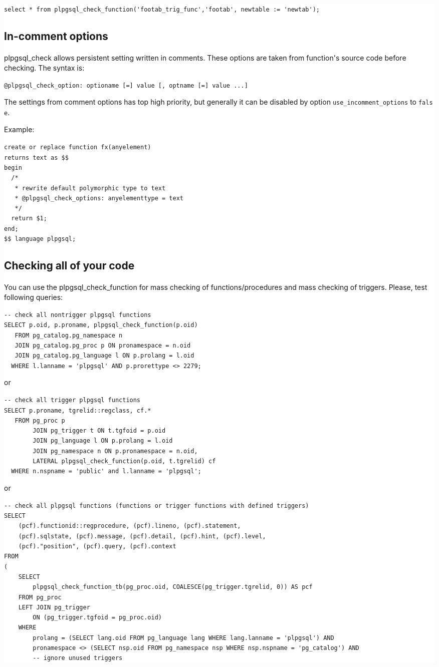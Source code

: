     select * from plpgsql_check_function('footab_trig_func','footab', newtable := 'newtab');


## In-comment options

plpgsql_check allows persistent setting written in comments. These options are taken from
function's source code before checking. The syntax is:

    @plpgsql_check_option: optioname [=] value [, optname [=] value ...]

The settings from comment options has top high priority, but generally it can be disabled
by option `use_incomment_options` to `false`.

Example:

    create or replace function fx(anyelement)
    returns text as $$
    begin
      /*
       * rewrite default polymorphic type to text
       * @plpgsql_check_options: anyelementtype = text
       */
      return $1;
    end;
    $$ language plpgsql;


## Checking all of your code

You can use the plpgsql_check_function for mass checking of functions/procedures and mass checking
of triggers. Please, test following queries:

    -- check all nontrigger plpgsql functions
    SELECT p.oid, p.proname, plpgsql_check_function(p.oid)
       FROM pg_catalog.pg_namespace n
       JOIN pg_catalog.pg_proc p ON pronamespace = n.oid
       JOIN pg_catalog.pg_language l ON p.prolang = l.oid
      WHERE l.lanname = 'plpgsql' AND p.prorettype <> 2279;

or

    -- check all trigger plpgsql functions
    SELECT p.proname, tgrelid::regclass, cf.*
       FROM pg_proc p
            JOIN pg_trigger t ON t.tgfoid = p.oid 
            JOIN pg_language l ON p.prolang = l.oid
            JOIN pg_namespace n ON p.pronamespace = n.oid,
            LATERAL plpgsql_check_function(p.oid, t.tgrelid) cf
      WHERE n.nspname = 'public' and l.lanname = 'plpgsql';

or

    -- check all plpgsql functions (functions or trigger functions with defined triggers)
    SELECT
        (pcf).functionid::regprocedure, (pcf).lineno, (pcf).statement,
        (pcf).sqlstate, (pcf).message, (pcf).detail, (pcf).hint, (pcf).level,
        (pcf)."position", (pcf).query, (pcf).context
    FROM
    (
        SELECT
            plpgsql_check_function_tb(pg_proc.oid, COALESCE(pg_trigger.tgrelid, 0)) AS pcf
        FROM pg_proc
        LEFT JOIN pg_trigger
            ON (pg_trigger.tgfoid = pg_proc.oid)
        WHERE
            prolang = (SELECT lang.oid FROM pg_language lang WHERE lang.lanname = 'plpgsql') AND
            pronamespace <> (SELECT nsp.oid FROM pg_namespace nsp WHERE nsp.nspname = 'pg_catalog') AND
            -- ignore unused triggers
